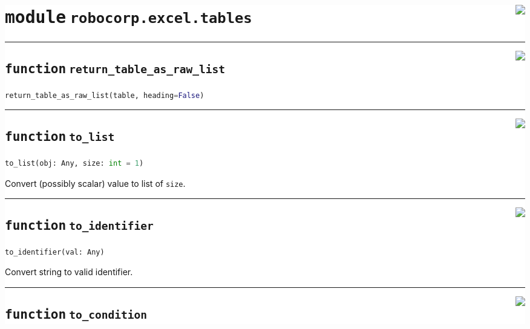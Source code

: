 

<a href="../../excel/src/robocorp/excel/tables.py#L0"><img align="right" style="float:right;" src="https://img.shields.io/badge/-source-cccccc?style=flat-square"></a>

# <kbd>module</kbd> `robocorp.excel.tables`





---

<a href="../../excel/src/robocorp/excel/tables.py#L35"><img align="right" style="float:right;" src="https://img.shields.io/badge/-source-cccccc?style=flat-square"></a>

## <kbd>function</kbd> `return_table_as_raw_list`

```python
return_table_as_raw_list(table, heading=False)
```






---

<a href="../../excel/src/robocorp/excel/tables.py#L47"><img align="right" style="float:right;" src="https://img.shields.io/badge/-source-cccccc?style=flat-square"></a>

## <kbd>function</kbd> `to_list`

```python
to_list(obj: Any, size: int = 1)
```

Convert (possibly scalar) value to list of `size`. 


---

<a href="../../excel/src/robocorp/excel/tables.py#L55"><img align="right" style="float:right;" src="https://img.shields.io/badge/-source-cccccc?style=flat-square"></a>

## <kbd>function</kbd> `to_identifier`

```python
to_identifier(val: Any)
```

Convert string to valid identifier. 


---

<a href="../../excel/src/robocorp/excel/tables.py#L71"><img align="right" style="float:right;" src="https://img.shields.io/badge/-source-cccccc?style=flat-square"></a>

## <kbd>function</kbd> `to_condition`

